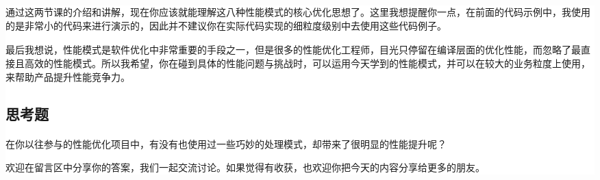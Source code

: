 通过这两节课的介绍和讲解，现在你应该就能理解这八种性能模式的核心优化思想了。这里我想提醒你一点，在前面的代码示例中，我使用的是非常小的代码来进行演示的，因此并不建议你在实际代码实现的细粒度级别中去使用这些代码例子。

最后我想说，性能模式是软件优化中非常重要的手段之一，但是很多的性能优化工程师，目光只停留在编译层面的优化性能，而忽略了最直接且高效的性能模式。所以我希望，你在碰到具体的性能问题与挑战时，可以运用今天学到的性能模式，并可以在较大的业务粒度上使用，来帮助产品提升性能竞争力。

## 思考题

在你以往参与的性能优化项目中，有没有也使用过一些巧妙的处理模式，却带来了很明显的性能提升呢？

欢迎在留言区中分享你的答案，我们一起交流讨论。如果觉得有收获，也欢迎你把今天的内容分享给更多的朋友。